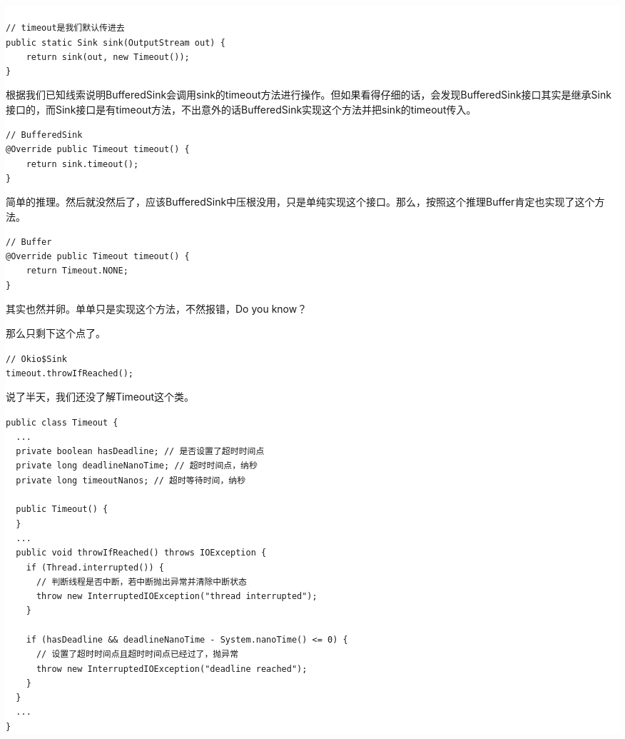 ```

// timeout是我们默认传进去
public static Sink sink(OutputStream out) {
    return sink(out, new Timeout());
}
```
根据我们已知线索说明BufferedSink会调用sink的timeout方法进行操作。但如果看得仔细的话，会发现BufferedSink接口其实是继承Sink接口的，而Sink接口是有timeout方法，不出意外的话BufferedSink实现这个方法并把sink的timeout传入。

```
// BufferedSink
@Override public Timeout timeout() {
    return sink.timeout();
}
```
简单的推理。然后就没然后了，应该BufferedSink中压根没用，只是单纯实现这个接口。那么，按照这个推理Buffer肯定也实现了这个方法。

```
// Buffer
@Override public Timeout timeout() {
    return Timeout.NONE;
}
```

其实也然并卵。单单只是实现这个方法，不然报错，Do you know？

那么只剩下这个点了。

```
// Okio$Sink
timeout.throwIfReached();
```
说了半天，我们还没了解Timeout这个类。

```
public class Timeout {
  ...
  private boolean hasDeadline; // 是否设置了超时时间点
  private long deadlineNanoTime; // 超时时间点，纳秒
  private long timeoutNanos; // 超时等待时间，纳秒

  public Timeout() {
  }
  ...
  public void throwIfReached() throws IOException {
    if (Thread.interrupted()) {
      // 判断线程是否中断，若中断抛出异常并清除中断状态
      throw new InterruptedIOException("thread interrupted");
    }

    if (hasDeadline && deadlineNanoTime - System.nanoTime() <= 0) {
      // 设置了超时时间点且超时时间点已经过了，抛异常
      throw new InterruptedIOException("deadline reached");
    }
  }
  ...
}
```
